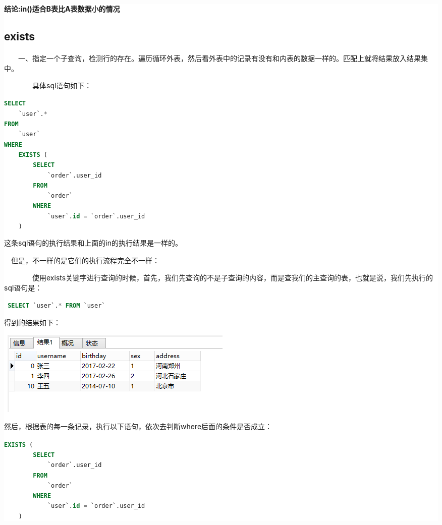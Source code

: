**结论:in()适合B表比A表数据小的情况**

## exists

　　一、指定一个子查询，检测行的存在。遍历循环外表，然后看外表中的记录有没有和内表的数据一样的。匹配上就将结果放入结果集中。

　　　　具体sql语句如下：

```sql
SELECT
    `user`.*
FROM
    `user`
WHERE
    EXISTS (
        SELECT
            `order`.user_id
        FROM
            `order`
        WHERE
            `user`.id = `order`.user_id
    )
```

这条sql语句的执行结果和上面的in的执行结果是一样的。

　但是，不一样的是它们的执行流程完全不一样：

　　　　使用exists关键字进行查询的时候，首先，我们先查询的不是子查询的内容，而是查我们的主查询的表，也就是说，我们先执行的sql语句是：

```sql
 SELECT `user`.* FROM `user` 
```

得到的结果如下：

![img](image/1104082-20170226023222945-1965432269.png)

然后，根据表的每一条记录，执行以下语句，依次去判断where后面的条件是否成立：

```sql
EXISTS (
        SELECT
            `order`.user_id
        FROM
            `order`
        WHERE
            `user`.id = `order`.user_id
    )
```
